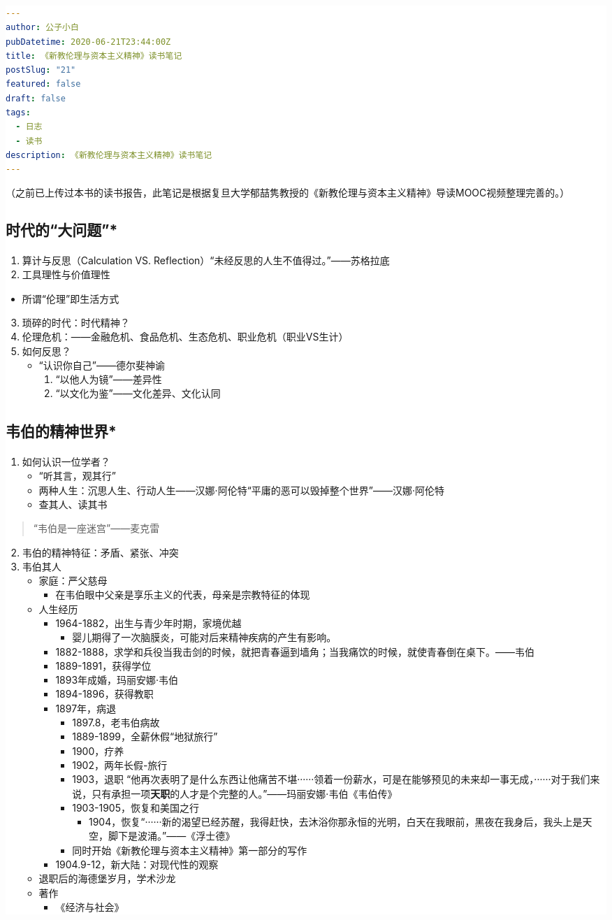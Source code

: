 ```yaml
---
author: 公子小白
pubDatetime: 2020-06-21T23:44:00Z
title: 《新教伦理与资本主义精神》读书笔记
postSlug: "21"
featured: false
draft: false
tags:
  - 日志
  - 读书
description: 《新教伦理与资本主义精神》读书笔记
---
```


（之前已上传过本书的读书报告，此笔记是根据复旦大学郁喆隽教授的《新教伦理与资本主义精神》导读MOOC视频整理完善的。）

## 时代的“大问题”\*

1. 算计与反思（Calculation VS. Reflection）“未经反思的人生不值得过。”——苏格拉底
2. 工具理性与价值理性

- 所谓“伦理”即生活方式

3. 琐碎的时代：时代精神？
4. 伦理危机：——金融危机、食品危机、生态危机、职业危机（职业VS生计）
5. 如何反思？
   - “认识你自己”——德尔斐神谕
     1. “以他人为镜”——差异性
     2. “以文化为鉴”——文化差异、文化认同

## 韦伯的精神世界\*

1. 如何认识一位学者？
   - “听其言，观其行”
   - 两种人生：沉思人生、行动人生——汉娜·阿伦特“平庸的恶可以毁掉整个世界”——汉娜·阿伦特
   - 查其人、读其书

> “韦伯是一座迷宫”——麦克雷

2. 韦伯的精神特征：矛盾、紧张、冲突
3. 韦伯其人
   - 家庭：严父慈母
     - 在韦伯眼中父亲是享乐主义的代表，母亲是宗教特征的体现
   - 人生经历
     - 1964-1882，出生与青少年时期，家境优越
       - 婴儿期得了一次脑膜炎，可能对后来精神疾病的产生有影响。
     - 1882-1888，求学和兵役当我击剑的时候，就把青春逼到墙角；当我痛饮的时候，就使青春倒在桌下。——韦伯
     - 1889-1891，获得学位
     - 1893年成婚，玛丽安娜·韦伯
     - 1894-1896，获得教职
     - 1897年，病退
       - 1897.8，老韦伯病故
       - 1889-1899，全薪休假“地狱旅行”
       - 1900，疗养
       - 1902，两年长假-旅行
       - 1903，退职
         “他再次表明了是什么东西让他痛苦不堪······领着一份薪水，可是在能够预见的未来却一事无成，······对于我们来说，只有承担一项**天职**的人才是个完整的人。”——玛丽安娜·韦伯《韦伯传》
       - 1903-1905，恢复和美国之行
         - 1904，恢复“······新的渴望已经苏醒，我得赶快，去沐浴你那永恒的光明，白天在我眼前，黑夜在我身后，我头上是天空，脚下是波涌。”——《浮士德》
       - 同时开始《新教伦理与资本主义精神》第一部分的写作
     - 1904.9-12，新大陆：对现代性的观察
   - 退职后的海德堡岁月，学术沙龙
   - 著作
     - 《经济与社会》